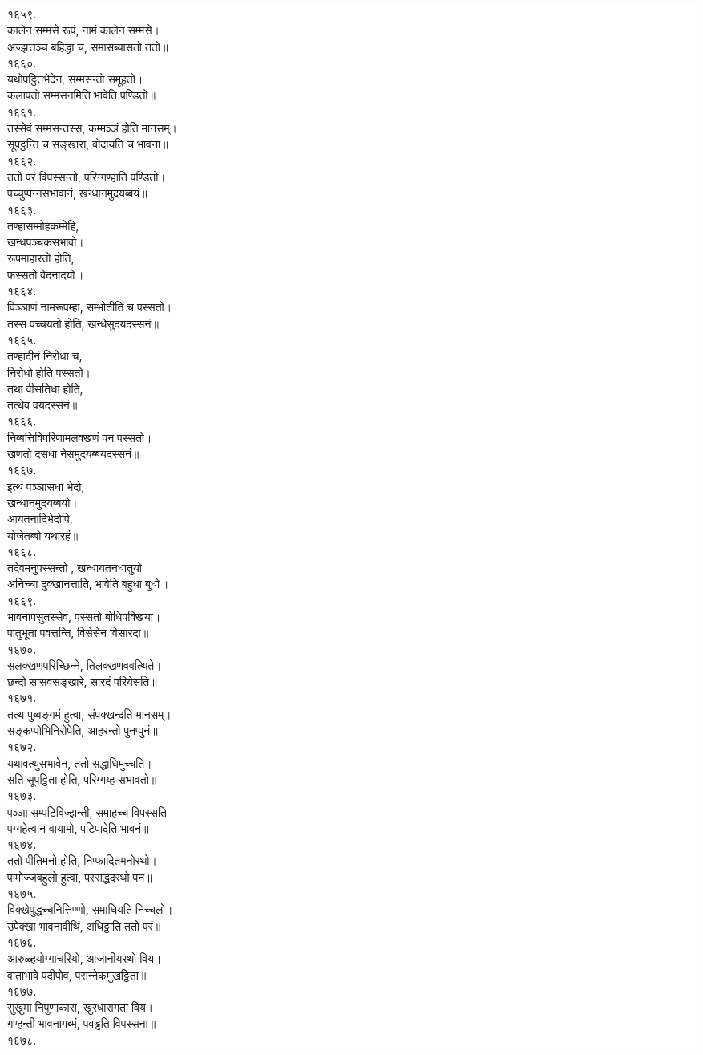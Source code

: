 १६५९.  
कालेन सम्मसे रूपं, नामं कालेन सम्मसे।  
अज्झत्तञ्‍च बहिद्धा च, समासब्यासतो ततो॥  
१६६०.  
यथोपट्ठितभेदेन, सम्मसन्तो समूहतो।  
कलापतो सम्मसनमिति भावेति पण्डितो॥  
१६६१.  
तस्सेवं सम्मसन्तस्स, कम्मञ्‍ञं होति मानसम्।  
सूपट्ठन्ति च सङ्खारा, वोदायति च भावना॥  
१६६२.  
ततो परं विपस्सन्तो, परिग्गण्हाति पण्डितो।  
पच्‍चुप्पन्‍नसभावानं, खन्धानमुदयब्बयं॥  
१६६३.  
तण्हासम्मोहकम्मेहि,  
खन्धपञ्‍चकसभावो।  
रूपमाहारतो होति,  
फस्सतो वेदनादयो॥  
१६६४.  
विञ्‍ञाणं नामरूपम्हा, सम्भोतीति च पस्सतो।  
तस्स पच्‍चयतो होति, खन्धेसुदयदस्सनं॥  
१६६५.  
तण्हादीनं निरोधा च,  
निरोधो होति पस्सतो।  
तथा वीसतिधा होति,  
तत्थेव वयदस्सनं॥  
१६६६.  
निब्बत्तिविपरिणामलक्खणं पन पस्सतो।  
खणतो दसधा नेसमुदयब्बयदस्सनं॥  
१६६७.  
इत्थं पञ्‍ञासधा भेदो,  
खन्धानमुदयब्बयो।  
आयतनादिभेदोपि,  
योजेतब्बो यथारहं॥  
१६६८.  
तदेवमनुपस्सन्तो , खन्धायतनधातुयो।  
अनिच्‍चा दुक्खानत्ताति, भावेति बहुधा बुधो॥  
१६६९.  
भावनापसुतस्सेवं, पस्सतो बोधिपक्खिया।  
पातुभूता पवत्तन्ति, विसेसेन विसारदा॥  
१६७०.  
सलक्खणपरिच्छिन्‍ने, तिलक्खणववत्थिते।  
छन्दो सासवसङ्खारे, सारदं परियेसति॥  
१६७१.  
तत्थ पुब्बङ्गमं हुत्वा, संपक्खन्दति मानसम्।  
सङ्कप्पोभिनिरोपेति, आहरन्तो पुनप्पुनं॥  
१६७२.  
यथावत्थुसभावेन, ततो सद्धाधिमुच्‍चति।  
सति सूपट्ठिता होति, परिग्गय्ह सभावतो॥  
१६७३.  
पञ्‍ञा सम्पटिविज्झन्ती, समाहच्‍च विपस्सति।  
पग्गहेत्वान वायामो, पटिपादेति भावनं॥  
१६७४.  
ततो पीतिमनो होति, निप्फादितमनोरथो।  
पामोज्‍जबहुलो हुत्वा, पस्सद्धदरथो पन॥  
१६७५.  
विक्खेपुद्धच्‍चनित्तिण्णो, समाधियति निच्‍चलो।  
उपेक्खा भावनावीथिं, अधिट्ठाति ततो परं॥  
१६७६.  
आरुळ्हयोग्गाचरियो, आजानीयरथो विय।  
वाताभावे पदीपोव, पसन्‍नेकमुखट्ठिता॥  
१६७७.  
सुखुमा निपुणाकारा, खुरधारागता विय।  
गण्हन्ती भावनागब्भं, पवड्ढति विपस्सना॥  
१६७८.  
